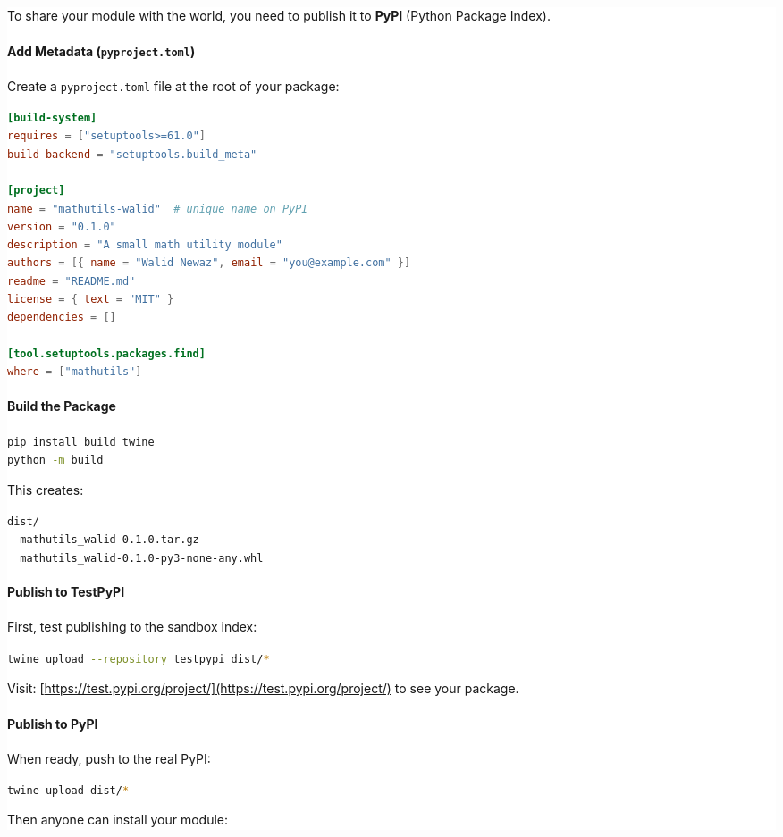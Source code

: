 To share your module with the world, you need to publish it to **PyPI** (Python Package Index).

#### Add Metadata (`pyproject.toml`)

Create a `pyproject.toml` file at the root of your package:

```toml
[build-system]
requires = ["setuptools>=61.0"]
build-backend = "setuptools.build_meta"

[project]
name = "mathutils-walid"  # unique name on PyPI
version = "0.1.0"
description = "A small math utility module"
authors = [{ name = "Walid Newaz", email = "you@example.com" }]
readme = "README.md"
license = { text = "MIT" }
dependencies = []

[tool.setuptools.packages.find]
where = ["mathutils"]
```

#### Build the Package

```bash
pip install build twine
python -m build
```

This creates:

```
dist/
  mathutils_walid-0.1.0.tar.gz
  mathutils_walid-0.1.0-py3-none-any.whl
```

#### Publish to TestPyPI

First, test publishing to the sandbox index:

```bash
twine upload --repository testpypi dist/*
```

Visit: [https://test.pypi.org/project/](https://test.pypi.org/project/) to see your package.

#### Publish to PyPI

When ready, push to the real PyPI:

```bash
twine upload dist/*
```

Then anyone can install your module:
